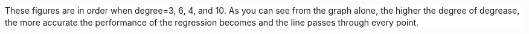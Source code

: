 These figures are in order when degree=3, 6, 4, and 10. As you can see from the graph alone, the higher the degree of degrease, the more accurate the performance of the regression becomes and the line passes through every point.
